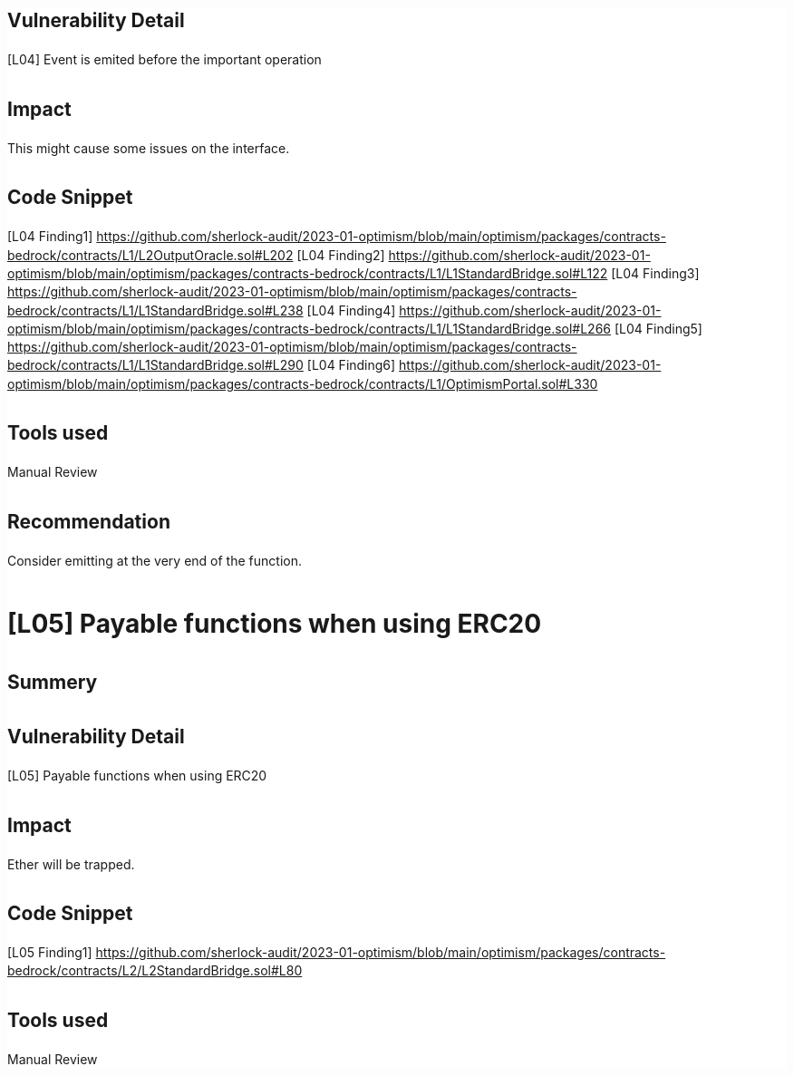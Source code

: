 ## Vulnerability Detail
[L04] Event is emited before the important operation

## Impact
This might cause some issues on the interface.

## Code Snippet
[L04 Finding1] https://github.com/sherlock-audit/2023-01-optimism/blob/main/optimism/packages/contracts-bedrock/contracts/L1/L2OutputOracle.sol#L202
[L04 Finding2] https://github.com/sherlock-audit/2023-01-optimism/blob/main/optimism/packages/contracts-bedrock/contracts/L1/L1StandardBridge.sol#L122
[L04 Finding3] https://github.com/sherlock-audit/2023-01-optimism/blob/main/optimism/packages/contracts-bedrock/contracts/L1/L1StandardBridge.sol#L238
[L04 Finding4] https://github.com/sherlock-audit/2023-01-optimism/blob/main/optimism/packages/contracts-bedrock/contracts/L1/L1StandardBridge.sol#L266
[L04 Finding5] https://github.com/sherlock-audit/2023-01-optimism/blob/main/optimism/packages/contracts-bedrock/contracts/L1/L1StandardBridge.sol#L290
[L04 Finding6] https://github.com/sherlock-audit/2023-01-optimism/blob/main/optimism/packages/contracts-bedrock/contracts/L1/OptimismPortal.sol#L330


## Tools used
Manual Review

## Recommendation
Consider emitting at the very end of the function.

# [L05] Payable functions when using ERC20

## Summery

## Vulnerability Detail
[L05] Payable functions when using ERC20

## Impact
Ether will be trapped.

## Code Snippet
[L05 Finding1] https://github.com/sherlock-audit/2023-01-optimism/blob/main/optimism/packages/contracts-bedrock/contracts/L2/L2StandardBridge.sol#L80


## Tools used
Manual Review
